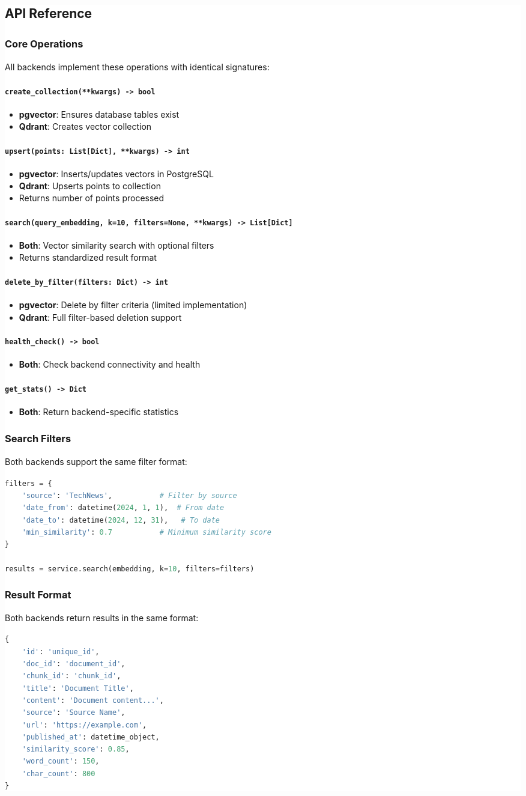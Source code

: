## API Reference

### Core Operations

All backends implement these operations with identical signatures:

#### `create_collection(**kwargs) -> bool`
- **pgvector**: Ensures database tables exist
- **Qdrant**: Creates vector collection

#### `upsert(points: List[Dict], **kwargs) -> int`
- **pgvector**: Inserts/updates vectors in PostgreSQL
- **Qdrant**: Upserts points to collection
- Returns number of points processed

#### `search(query_embedding, k=10, filters=None, **kwargs) -> List[Dict]`
- **Both**: Vector similarity search with optional filters
- Returns standardized result format

#### `delete_by_filter(filters: Dict) -> int`
- **pgvector**: Delete by filter criteria (limited implementation)
- **Qdrant**: Full filter-based deletion support

#### `health_check() -> bool`
- **Both**: Check backend connectivity and health

#### `get_stats() -> Dict`
- **Both**: Return backend-specific statistics

### Search Filters

Both backends support the same filter format:

```python
filters = {
    'source': 'TechNews',           # Filter by source
    'date_from': datetime(2024, 1, 1),  # From date
    'date_to': datetime(2024, 12, 31),   # To date  
    'min_similarity': 0.7           # Minimum similarity score
}

results = service.search(embedding, k=10, filters=filters)
```

### Result Format

Both backends return results in the same format:

```python
{
    'id': 'unique_id',
    'doc_id': 'document_id', 
    'chunk_id': 'chunk_id',
    'title': 'Document Title',
    'content': 'Document content...',
    'source': 'Source Name',
    'url': 'https://example.com',
    'published_at': datetime_object,
    'similarity_score': 0.85,
    'word_count': 150,
    'char_count': 800
}
```
